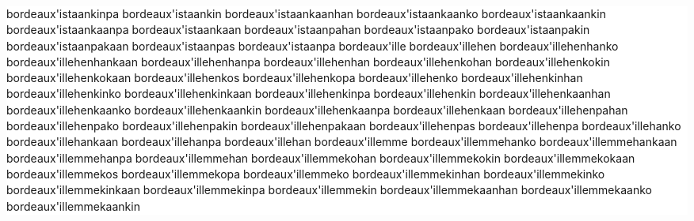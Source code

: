 bordeaux'istaankinpa
bordeaux'istaankin
bordeaux'istaankaanhan
bordeaux'istaankaanko
bordeaux'istaankaankin
bordeaux'istaankaanpa
bordeaux'istaankaan
bordeaux'istaanpahan
bordeaux'istaanpako
bordeaux'istaanpakin
bordeaux'istaanpakaan
bordeaux'istaanpas
bordeaux'istaanpa
bordeaux'ille
bordeaux'illehen
bordeaux'illehenhanko
bordeaux'illehenhankaan
bordeaux'illehenhanpa
bordeaux'illehenhan
bordeaux'illehenkohan
bordeaux'illehenkokin
bordeaux'illehenkokaan
bordeaux'illehenkos
bordeaux'illehenkopa
bordeaux'illehenko
bordeaux'illehenkinhan
bordeaux'illehenkinko
bordeaux'illehenkinkaan
bordeaux'illehenkinpa
bordeaux'illehenkin
bordeaux'illehenkaanhan
bordeaux'illehenkaanko
bordeaux'illehenkaankin
bordeaux'illehenkaanpa
bordeaux'illehenkaan
bordeaux'illehenpahan
bordeaux'illehenpako
bordeaux'illehenpakin
bordeaux'illehenpakaan
bordeaux'illehenpas
bordeaux'illehenpa
bordeaux'illehanko
bordeaux'illehankaan
bordeaux'illehanpa
bordeaux'illehan
bordeaux'illemme
bordeaux'illemmehanko
bordeaux'illemmehankaan
bordeaux'illemmehanpa
bordeaux'illemmehan
bordeaux'illemmekohan
bordeaux'illemmekokin
bordeaux'illemmekokaan
bordeaux'illemmekos
bordeaux'illemmekopa
bordeaux'illemmeko
bordeaux'illemmekinhan
bordeaux'illemmekinko
bordeaux'illemmekinkaan
bordeaux'illemmekinpa
bordeaux'illemmekin
bordeaux'illemmekaanhan
bordeaux'illemmekaanko
bordeaux'illemmekaankin